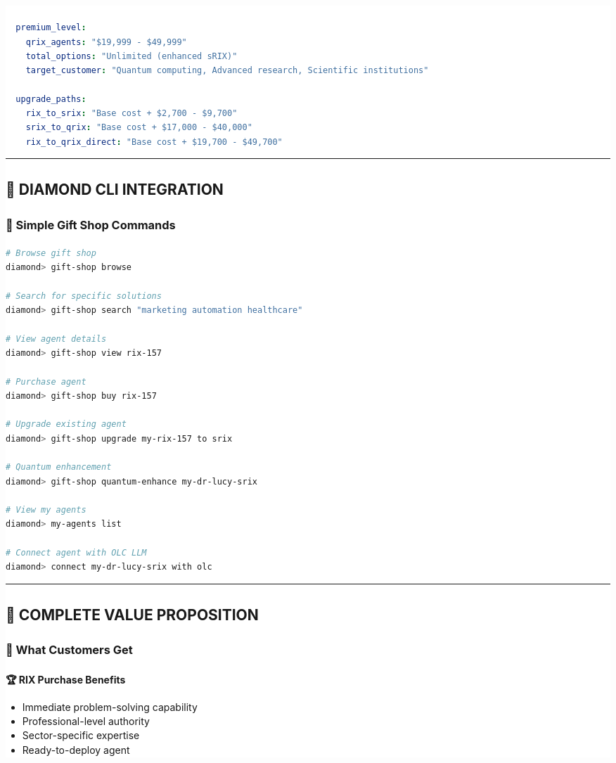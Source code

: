 ```yaml
    
  premium_level:
    qrix_agents: "$19,999 - $49,999"
    total_options: "Unlimited (enhanced sRIX)"
    target_customer: "Quantum computing, Advanced research, Scientific institutions"
    
  upgrade_paths:
    rix_to_srix: "Base cost + $2,700 - $9,700"
    srix_to_qrix: "Base cost + $17,000 - $40,000" 
    rix_to_qrix_direct: "Base cost + $19,700 - $49,700"
```

---

## 🎯 **DIAMOND CLI INTEGRATION**

### **🔹 Simple Gift Shop Commands**
```bash
# Browse gift shop
diamond> gift-shop browse

# Search for specific solutions
diamond> gift-shop search "marketing automation healthcare"

# View agent details
diamond> gift-shop view rix-157

# Purchase agent
diamond> gift-shop buy rix-157

# Upgrade existing agent
diamond> gift-shop upgrade my-rix-157 to srix

# Quantum enhancement
diamond> gift-shop quantum-enhance my-dr-lucy-srix

# View my agents
diamond> my-agents list

# Connect agent with OLC LLM
diamond> connect my-dr-lucy-srix with olc
```

---

## 🌟 **COMPLETE VALUE PROPOSITION**

### **🎁 What Customers Get**

#### **🏆 RIX Purchase Benefits**
- Immediate problem-solving capability
- Professional-level authority
- Sector-specific expertise
- Ready-to-deploy agent
